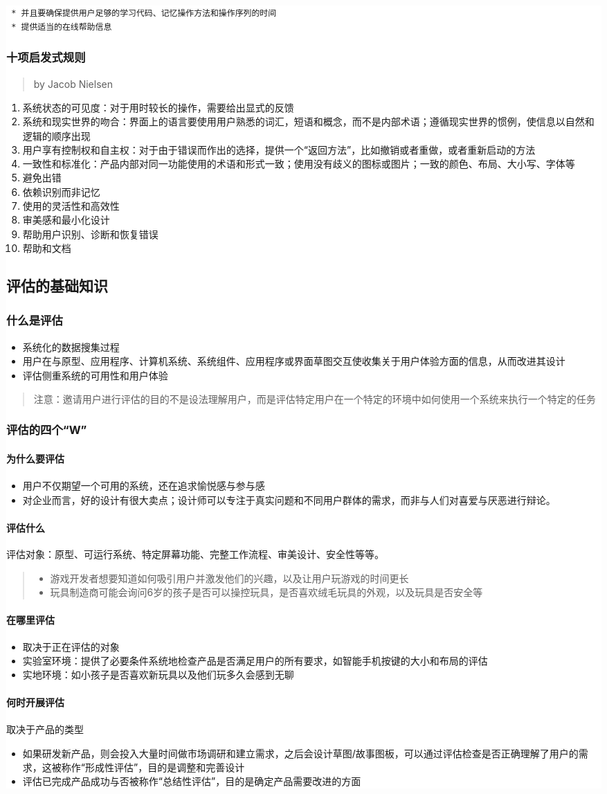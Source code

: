      * 并且要确保提供用户足够的学习代码、记忆操作方法和操作序列的时间
     * 提供适当的在线帮助信息

### 十项启发式规则

> by Jacob Nielsen

1. 系统状态的可见度：对于用时较长的操作，需要给出显式的反馈
2. 系统和现实世界的吻合：界面上的语言要使用用户熟悉的词汇，短语和概念，而不是内部术语；遵循现实世界的惯例，使信息以自然和逻辑的顺序出现
3. 用户享有控制权和自主权：对于由于错误而作出的选择，提供一个“返回方法”，比如撤销或者重做，或者重新启动的方法
4. 一致性和标准化：产品内部对同一功能使用的术语和形式一致；使用没有歧义的图标或图片；一致的颜色、布局、大小写、字体等
5. 避免出错
6. 依赖识别而非记忆
7. 使用的灵活性和高效性
8. 审美感和最小化设计
9. 帮助用户识别、诊断和恢复错误
10. 帮助和文档

## 评估的基础知识

### 什么是评估

* 系统化的数据搜集过程
* 用户在与原型、应用程序、计算机系统、系统组件、应用程序或界面草图交互使收集关于用户体验方面的信息，从而改进其设计
* 评估侧重系统的可用性和用户体验

> 注意：邀请用户进行评估的目的不是设法理解用户，而是评估特定用户在一个特定的环境中如何使用一个系统来执行一个特定的任务

### 评估的四个“W”

#### 为什么要评估

* 用户不仅期望一个可用的系统，还在追求愉悦感与参与感
* 对企业而言，好的设计有很大卖点；设计师可以专注于真实问题和不同用户群体的需求，而非与人们对喜爱与厌恶进行辩论。

#### 评估什么

评估对象：原型、可运行系统、特定屏幕功能、完整工作流程、审美设计、安全性等等。

> * 游戏开发者想要知道如何吸引用户并激发他们的兴趣，以及让用户玩游戏的时间更长
> * 玩具制造商可能会询问6岁的孩子是否可以操控玩具，是否喜欢绒毛玩具的外观，以及玩具是否安全等

#### 在哪里评估

* 取决于正在评估的对象
* 实验室环境：提供了必要条件系统地检查产品是否满足用户的所有要求，如智能手机按键的大小和布局的评估
* 实地环境：如小孩子是否喜欢新玩具以及他们玩多久会感到无聊

#### 何时开展评估

取决于产品的类型

* 如果研发新产品，则会投入大量时间做市场调研和建立需求，之后会设计草图/故事图板，可以通过评估检查是否正确理解了用户的需求，这被称作“形成性评估”，目的是调整和完善设计
* 评估已完成产品成功与否被称作“总结性评估”，目的是确定产品需要改进的方面

